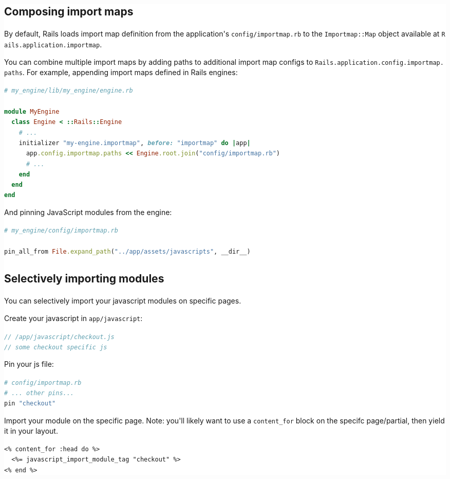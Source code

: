 ## Composing import maps

By default, Rails loads import map definition from the application's `config/importmap.rb` to the `Importmap::Map` object available at `Rails.application.importmap`.

You can combine multiple import maps by adding paths to additional import map configs to `Rails.application.config.importmap.paths`. For example, appending import maps defined in Rails engines:

```ruby
# my_engine/lib/my_engine/engine.rb

module MyEngine
  class Engine < ::Rails::Engine
    # ...
    initializer "my-engine.importmap", before: "importmap" do |app|
      app.config.importmap.paths << Engine.root.join("config/importmap.rb")
      # ...
    end
  end
end
```

And pinning JavaScript modules from the engine:

```ruby
# my_engine/config/importmap.rb

pin_all_from File.expand_path("../app/assets/javascripts", __dir__)
```


## Selectively importing modules

You can selectively import your javascript modules on specific pages.

Create your javascript in `app/javascript`:

```js
// /app/javascript/checkout.js
// some checkout specific js
```

Pin your js file:

```rb
# config/importmap.rb
# ... other pins...
pin "checkout"
```

Import your module on the specific page. Note: you'll likely want to use a `content_for` block on the specifc page/partial, then yield it in your layout.

```erb
<% content_for :head do %>
  <%= javascript_import_module_tag "checkout" %>
<% end %>
```
